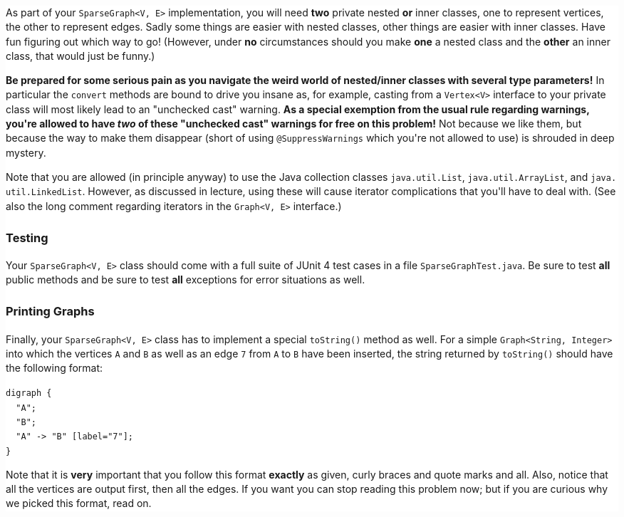As part of your `SparseGraph<V, E>` implementation, you will need **two**
private nested **or** inner classes, one to represent vertices, the
other to represent edges.
Sadly some things are easier with nested classes, other things are
easier with inner classes. Have fun figuring out which way to go!
(However, under **no** circumstances should you make **one** a nested
class and the **other** an inner class, that would just be funny.)

**Be prepared for some serious pain as you navigate the weird world of
nested/inner classes with several type parameters!**
In particular the `convert` methods are bound to drive you insane as,
for example, casting from a `Vertex<V>` interface to your private
class will most likely lead to an "unchecked cast" warning.
**As a special exemption from the usual rule regarding warnings, you're
allowed to have *two* of these "unchecked cast" warnings for free on
this problem!**
Not because we like them, but because the way to make them disappear
(short of using `@SuppressWarnings` which you're not allowed to use)
is shrouded in deep mystery.

Note that you are allowed (in principle anyway) to use the Java
collection classes `java.util.List`, `java.util.ArrayList`, and
`java.util.LinkedList`.
However, as discussed in lecture, using these will cause iterator
complications that you'll have to deal with.
(See also the long comment regarding iterators in the `Graph<V, E>`
interface.)

### Testing

Your `SparseGraph<V, E>` class should come with a full suite of
JUnit 4 test cases in a file `SparseGraphTest.java`.
Be sure to test **all** public methods and be sure to test **all**
exceptions for error situations as well.

### Printing Graphs

Finally, your `SparseGraph<V, E>` class has to implement a special
`toString()` method as well.
For a simple `Graph<String, Integer>` into which the vertices `A` and
`B` as well as an edge `7` from `A` to `B` have been inserted, the
string returned by `toString()` should have the following format:

```
digraph {
  "A";
  "B";
  "A" -> "B" [label="7"];
}
```

Note that it is **very** important that you follow this format
**exactly** as given, curly braces and quote marks and all.
Also, notice that all the vertices are output first, then all the
edges.
If you want you can stop reading this problem now; but if you are
curious why we picked this format, read on.
